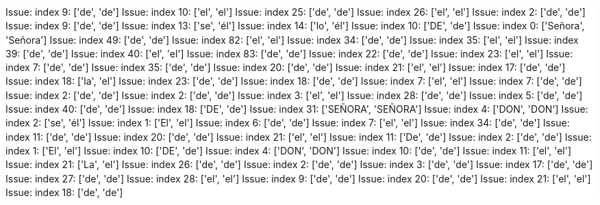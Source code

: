 Issue: index 9: ['de', 'de']
Issue: index 10: ['el', 'el']
Issue: index 25: ['de', 'de']
Issue: index 26: ['el', 'el']
Issue: index 2: ['de', 'de']
Issue: index 9: ['de', 'de']
Issue: index 13: ['se', 'él']
Issue: index 14: ['lo', 'él']
Issue: index 10: ['DE', 'de']
Issue: index 0: ['Señora', 'Señora']
Issue: index 49: ['de', 'de']
Issue: index 82: ['el', 'el']
Issue: index 34: ['de', 'de']
Issue: index 35: ['el', 'el']
Issue: index 39: ['de', 'de']
Issue: index 40: ['el', 'el']
Issue: index 83: ['de', 'de']
Issue: index 22: ['de', 'de']
Issue: index 23: ['el', 'el']
Issue: index 7: ['de', 'de']
Issue: index 35: ['de', 'de']
Issue: index 20: ['de', 'de']
Issue: index 21: ['el', 'el']
Issue: index 17: ['de', 'de']
Issue: index 18: ['la', 'el']
Issue: index 23: ['de', 'de']
Issue: index 18: ['de', 'de']
Issue: index 7: ['el', 'el']
Issue: index 7: ['de', 'de']
Issue: index 2: ['de', 'de']
Issue: index 2: ['de', 'de']
Issue: index 3: ['el', 'el']
Issue: index 28: ['de', 'de']
Issue: index 5: ['de', 'de']
Issue: index 40: ['de', 'de']
Issue: index 18: ['DE', 'de']
Issue: index 31: ['SEÑORA', 'SEÑORA']
Issue: index 4: ['DON', 'DON']
Issue: index 2: ['se', 'él']
Issue: index 1: ['El', 'el']
Issue: index 6: ['de', 'de']
Issue: index 7: ['el', 'el']
Issue: index 34: ['de', 'de']
Issue: index 11: ['de', 'de']
Issue: index 20: ['de', 'de']
Issue: index 21: ['el', 'el']
Issue: index 11: ['De', 'de']
Issue: index 2: ['de', 'de']
Issue: index 1: ['El', 'el']
Issue: index 10: ['DE', 'de']
Issue: index 4: ['DON', 'DON']
Issue: index 10: ['de', 'de']
Issue: index 11: ['el', 'el']
Issue: index 21: ['La', 'el']
Issue: index 26: ['de', 'de']
Issue: index 2: ['de', 'de']
Issue: index 3: ['de', 'de']
Issue: index 17: ['de', 'de']
Issue: index 27: ['de', 'de']
Issue: index 28: ['el', 'el']
Issue: index 9: ['de', 'de']
Issue: index 20: ['de', 'de']
Issue: index 21: ['el', 'el']
Issue: index 18: ['de', 'de']